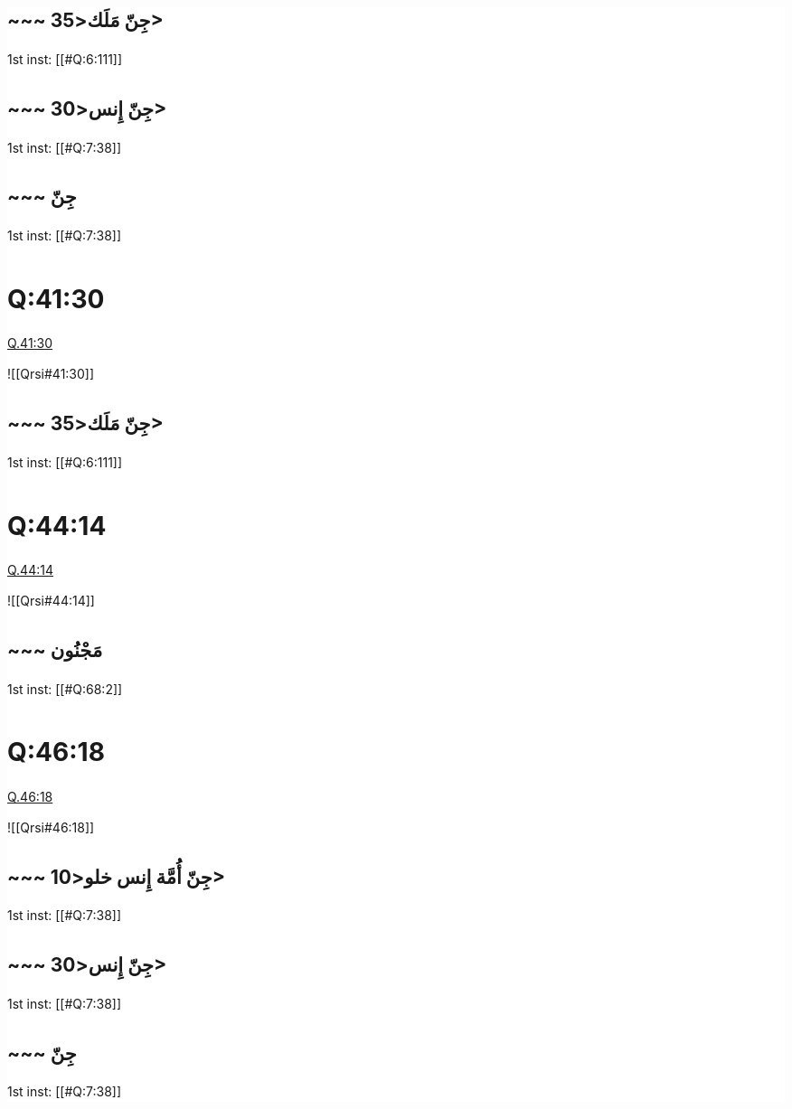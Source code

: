 
## ~~~ جِنّ مَلَك<35>
1st inst: [[#Q:6:111]]


## ~~~ جِنّ إِنس<30>
1st inst: [[#Q:7:38]]


## ~~~ جِنّ
1st inst: [[#Q:7:38]]


# Q:41:30
[Q.41:30](https://quran.com/41:30/tafsirs/ar-tafsir-al-tabari)

![[Qrsi#41:30]]

## ~~~ جِنّ مَلَك<35>
1st inst: [[#Q:6:111]]


# Q:44:14
[Q.44:14](https://quran.com/44:14/tafsirs/ar-tafsir-al-tabari)

![[Qrsi#44:14]]

## ~~~ مَجْنُون
1st inst: [[#Q:68:2]]


# Q:46:18
[Q.46:18](https://quran.com/46:18/tafsirs/ar-tafsir-al-tabari)

![[Qrsi#46:18]]

## ~~~ جِنّ أُمَّة إِنس خلو<10>
1st inst: [[#Q:7:38]]


## ~~~ جِنّ إِنس<30>
1st inst: [[#Q:7:38]]


## ~~~ جِنّ
1st inst: [[#Q:7:38]]
